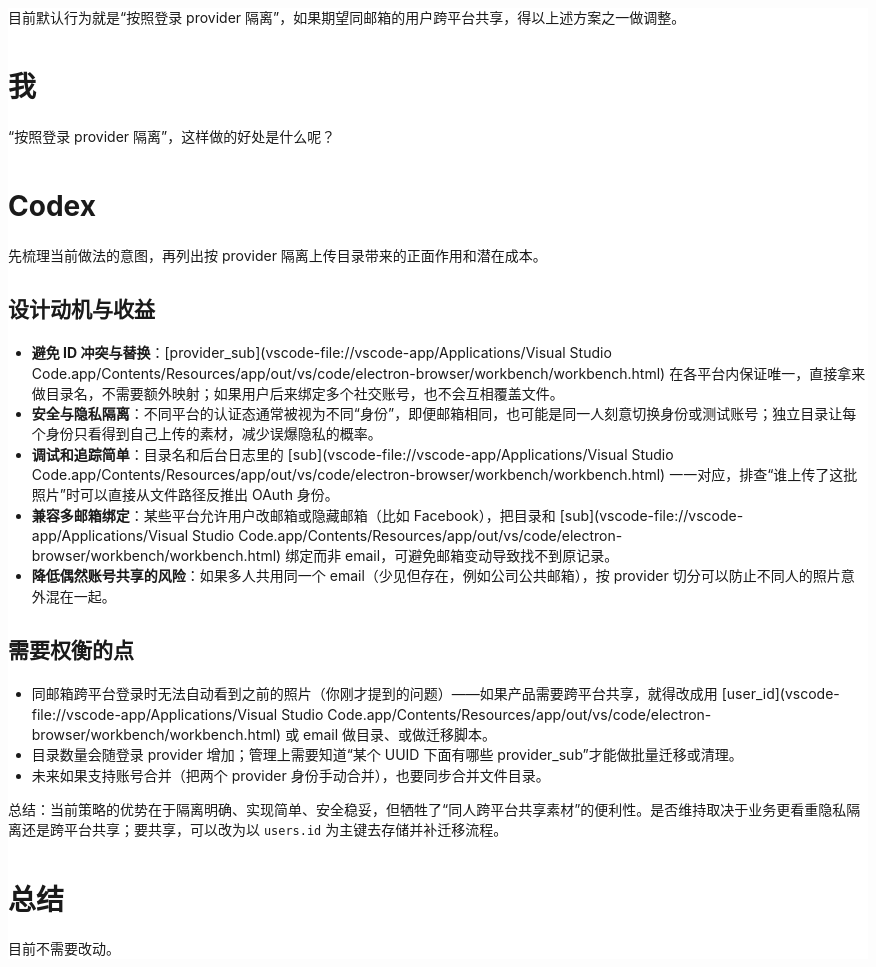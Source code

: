 目前默认行为就是“按照登录 provider 隔离”，如果期望同邮箱的用户跨平台共享，得以上述方案之一做调整。



# 我

“按照登录 provider 隔离”，这样做的好处是什么呢？



# Codex

先梳理当前做法的意图，再列出按 provider 隔离上传目录带来的正面作用和潜在成本。

## 设计动机与收益

- **避免 ID 冲突与替换**：[provider_sub](vscode-file://vscode-app/Applications/Visual Studio Code.app/Contents/Resources/app/out/vs/code/electron-browser/workbench/workbench.html) 在各平台内保证唯一，直接拿来做目录名，不需要额外映射；如果用户后来绑定多个社交账号，也不会互相覆盖文件。
- **安全与隐私隔离**：不同平台的认证态通常被视为不同“身份”，即便邮箱相同，也可能是同一人刻意切换身份或测试账号；独立目录让每个身份只看得到自己上传的素材，减少误爆隐私的概率。
- **调试和追踪简单**：目录名和后台日志里的 [sub](vscode-file://vscode-app/Applications/Visual Studio Code.app/Contents/Resources/app/out/vs/code/electron-browser/workbench/workbench.html) 一一对应，排查“谁上传了这批照片”时可以直接从文件路径反推出 OAuth 身份。
- **兼容多邮箱绑定**：某些平台允许用户改邮箱或隐藏邮箱（比如 Facebook），把目录和 [sub](vscode-file://vscode-app/Applications/Visual Studio Code.app/Contents/Resources/app/out/vs/code/electron-browser/workbench/workbench.html) 绑定而非 email，可避免邮箱变动导致找不到原记录。
- **降低偶然账号共享的风险**：如果多人共用同一个 email（少见但存在，例如公司公共邮箱），按 provider 切分可以防止不同人的照片意外混在一起。

## 需要权衡的点

- 同邮箱跨平台登录时无法自动看到之前的照片（你刚才提到的问题）——如果产品需要跨平台共享，就得改成用 [user_id](vscode-file://vscode-app/Applications/Visual Studio Code.app/Contents/Resources/app/out/vs/code/electron-browser/workbench/workbench.html) 或 email 做目录、或做迁移脚本。
- 目录数量会随登录 provider 增加；管理上需要知道“某个 UUID 下面有哪些 provider_sub”才能做批量迁移或清理。
- 未来如果支持账号合并（把两个 provider 身份手动合并），也要同步合并文件目录。

总结：当前策略的优势在于隔离明确、实现简单、安全稳妥，但牺牲了“同人跨平台共享素材”的便利性。是否维持取决于业务更看重隐私隔离还是跨平台共享；要共享，可以改为以 `users.id` 为主键去存储并补迁移流程。



# 总结

目前不需要改动。

